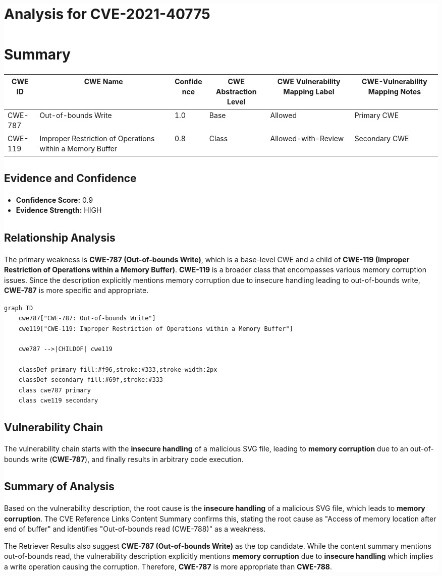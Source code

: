 # Analysis for CVE-2021-40775

# Summary
| CWE ID | CWE Name | Confidence | CWE Abstraction Level | CWE Vulnerability Mapping Label | CWE-Vulnerability Mapping Notes |
|---|---|---|---|---|---|
| CWE-787 | Out-of-bounds Write | 1.0 | Base | Allowed | Primary CWE |
| CWE-119 | Improper Restriction of Operations within a Memory Buffer | 0.8 | Class | Allowed-with-Review | Secondary CWE |

## Evidence and Confidence

*   **Confidence Score:** 0.9
*   **Evidence Strength:** HIGH

## Relationship Analysis
The primary weakness is **CWE-787 (Out-of-bounds Write)**, which is a base-level CWE and a child of **CWE-119 (Improper Restriction of Operations within a Memory Buffer)**. **CWE-119** is a broader class that encompasses various memory corruption issues. Since the description explicitly mentions memory corruption due to insecure handling leading to out-of-bounds write, **CWE-787** is more specific and appropriate.

```mermaid
graph TD
    cwe787["CWE-787: Out-of-bounds Write"]
    cwe119["CWE-119: Improper Restriction of Operations within a Memory Buffer"]
    
    cwe787 -->|CHILDOF| cwe119
    
    classDef primary fill:#f96,stroke:#333,stroke-width:2px
    classDef secondary fill:#69f,stroke:#333
    class cwe787 primary
    class cwe119 secondary
```

## Vulnerability Chain
The vulnerability chain starts with the **insecure handling** of a malicious SVG file, leading to **memory corruption** due to an out-of-bounds write (**CWE-787**), and finally results in arbitrary code execution.

## Summary of Analysis
Based on the vulnerability description, the root cause is the **insecure handling** of a malicious SVG file, which leads to **memory corruption**. The CVE Reference Links Content Summary confirms this, stating the root cause as "Access of memory location after end of buffer" and identifies "Out-of-bounds read (CWE-788)" as a weakness.

The Retriever Results also suggest **CWE-787 (Out-of-bounds Write)** as the top candidate. While the content summary mentions out-of-bounds read, the vulnerability description explicitly mentions **memory corruption** due to **insecure handling** which implies a write operation causing the corruption. Therefore, **CWE-787** is more appropriate than **CWE-788**.
